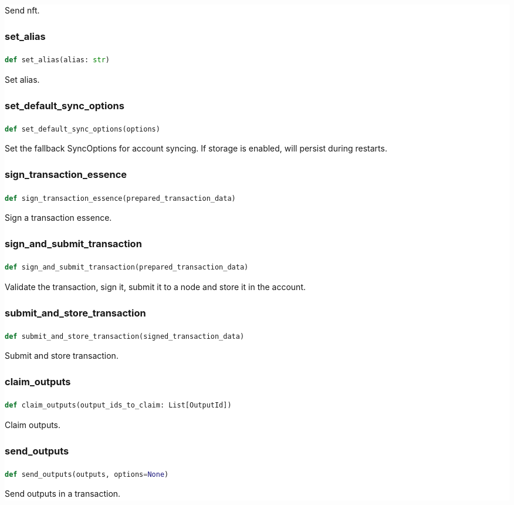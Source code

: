 Send nft.

### set\_alias

```python
def set_alias(alias: str)
```

Set alias.

### set\_default\_sync\_options

```python
def set_default_sync_options(options)
```

Set the fallback SyncOptions for account syncing.
If storage is enabled, will persist during restarts.

### sign\_transaction\_essence

```python
def sign_transaction_essence(prepared_transaction_data)
```

Sign a transaction essence.

### sign\_and\_submit\_transaction

```python
def sign_and_submit_transaction(prepared_transaction_data)
```

Validate the transaction, sign it, submit it to a node and store it in the account.

### submit\_and\_store\_transaction

```python
def submit_and_store_transaction(signed_transaction_data)
```

Submit and store transaction.

### claim\_outputs

```python
def claim_outputs(output_ids_to_claim: List[OutputId])
```

Claim outputs.

### send\_outputs

```python
def send_outputs(outputs, options=None)
```

Send outputs in a transaction.

